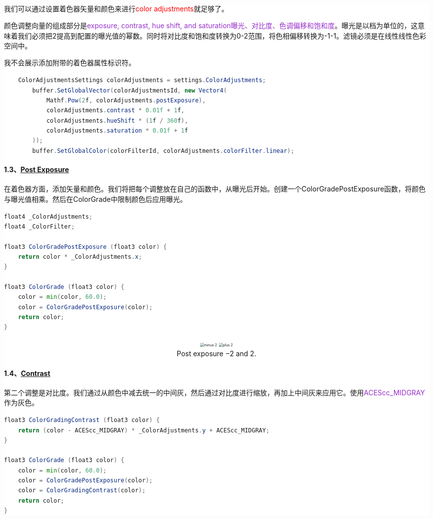 我们可以通过设置着色器矢量和颜色来进行<font color="red">color adjustments</font>就足够了。

颜色调整向量的组成部分是<font color="DarkOrchid ">exposure, contrast, hue shift, and saturation曝光、对比度、色调偏移和饱和度</font>。曝光是以档为单位的，这意味着我们必须把2提高到配置的曝光值的幂数。同时将对比度和饱和度转换为0-2范围，将色相偏移转换为-1-1。滤镜必须是在线性线性色彩空间中。

我不会展示添加附带的着色器属性标识符。

```c#
	ColorAdjustmentsSettings colorAdjustments = settings.ColorAdjustments;
		buffer.SetGlobalVector(colorAdjustmentsId, new Vector4(
			Mathf.Pow(2f, colorAdjustments.postExposure),
			colorAdjustments.contrast * 0.01f + 1f,
			colorAdjustments.hueShift * (1f / 360f),
			colorAdjustments.saturation * 0.01f + 1f
		));
		buffer.SetGlobalColor(colorFilterId, colorAdjustments.colorFilter.linear);
```

#### 1.3、[Post Exposure](https://catlikecoding.com/unity/tutorials/custom-srp/color-grading/#1.3)

在着色器方面，添加矢量和颜色。我们将把每个调整放在自己的函数中，从曝光后开始。创建一个ColorGradePostExposure函数，将颜色与曝光值相乘。然后在ColorGrade中限制颜色后应用曝光。

```glsl
float4 _ColorAdjustments;
float4 _ColorFilter;

float3 ColorGradePostExposure (float3 color) {
	return color * _ColorAdjustments.x;
}

float3 ColorGrade (float3 color) {
	color = min(color, 60.0);
	color = ColorGradePostExposure(color);
	return color;
}
```

<center><img src=".\..\..\\Typora-Note\assets\post-exposure-minus-2.png" alt="minus 2" style="zoom:50%;" /> <img src=".\..\..\\Typora-Note\assets\post-exposure-plus-2.png" alt="plus 2" style="zoom:50%;" /></center>

<center>Post exposure −2 and 2.</center>

#### 1.4、[Contrast](https://catlikecoding.com/unity/tutorials/custom-srp/color-grading/#1.4)

第二个调整是对比度。我们通过从颜色中减去统一的中间灰，然后通过对比度进行缩放，再加上中间灰来应用它。使用<font color="DarkOrchid ">ACEScc_MIDGRAY</font>作为灰色。

```glsl
float3 ColorGradingContrast (float3 color) {
	return (color - ACEScc_MIDGRAY) * _ColorAdjustments.y + ACEScc_MIDGRAY;
}

float3 ColorGrade (float3 color) {
	color = min(color, 60.0);
	color = ColorGradePostExposure(color);
	color = ColorGradingContrast(color);
	return color;
}
```
